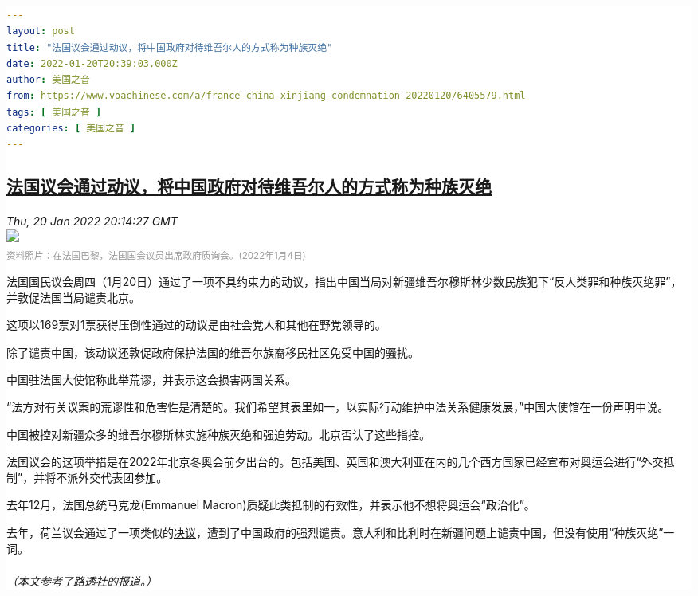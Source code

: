 ```yaml
---
layout: post
title: "法国议会通过动议，将中国政府对待维吾尔人的方式称为种族灭绝"
date: 2022-01-20T20:39:03.000Z
author: 美国之音
from: https://www.voachinese.com/a/france-china-xinjiang-condemnation-20220120/6405579.html
tags: [ 美国之音 ]
categories: [ 美国之音 ]
---
```


[法国议会通过动议，将中国政府对待维吾尔人的方式称为种族灭绝](https://www.voachinese.com/a/france-china-xinjiang-condemnation-20220120/6405579.html)
------

<div>
<div><i>Thu, 20 Jan 2022 20:14:27 GMT</i></div><img src="https://images.weserv.nl?url=gdb.voanews.com/27868320-C28E-4299-BF3C-04691BF4EFD9_r1_s_w900.jpg" width="100%"><div><small style="color: #999;">资料照片：在法国巴黎，法国国会议员出席政府质询会。(2022年1月4日)</small></div><p>法国国民议会周四（1月20日）通过了一项不具约束力的动议，指出中国当局对新疆维吾尔穆斯林少数民族犯下“反人类罪和种族灭绝罪”，并敦促法国当局谴责北京。 </p><p>这项以169票对1票获得压倒性通过的动议是由社会党人和其他在野党领导的。 </p><p>除了谴责中国，该动议还敦促政府保护法国的维吾尔族裔移民社区免受中国的骚扰。 </p><p>中国驻法国大使馆称此举荒谬，并表示这会损害两国关系。 </p><p>“法方对有关议案的荒谬性和危害性是清楚的。我们希望其表里如一，以实际行动维护中法关系健康发展，”中国大使馆在一份声明中说。 </p><p>中国被控对新疆众多的维吾尔穆斯林实施种族灭绝和强迫劳动。北京否认了这些指控。</p><p>法国议会的这项举措是在2022年北京冬奥会前夕出台的。包括美国、英国和澳大利亚在内的几个西方国家已经宣布对奥运会进行“外交抵制”，并将不派外交代表团参加。 </p><p>去年12月，法国总统马克龙(Emmanuel Macron)质疑此类抵制的有效性，并表示他不想将奥运会“政治化”。</p><p>去年，荷兰议会通过了一项类似的<a href="https://www.voachinese.com/a/Holland-parliament-xinjiang-uighurs-genocide-20210225/5792853.html" target="_blank">决议</a>，遭到了中国政府的强烈谴责。意大利和比利时在新疆问题上谴责中国，但没有使用“种族灭绝”一词。<br /> <br /><em>（本文参考了路透社的报道。）</em></p>
</div>
